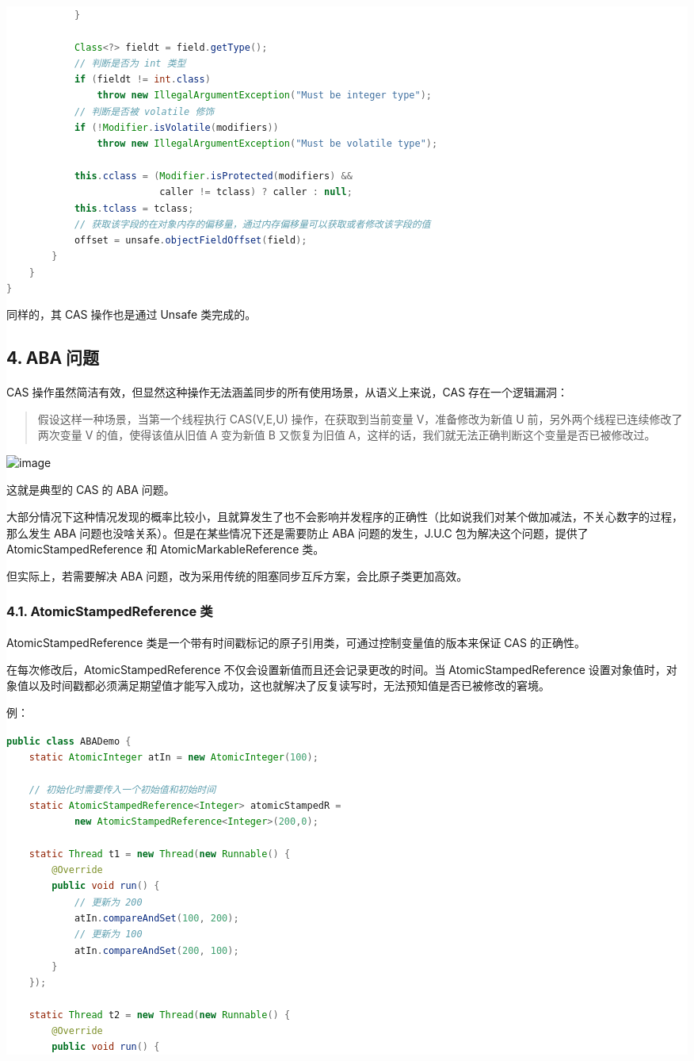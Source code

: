 ```java
            }

            Class<?> fieldt = field.getType();
            // 判断是否为 int 类型
            if (fieldt != int.class)
                throw new IllegalArgumentException("Must be integer type");
            // 判断是否被 volatile 修饰
            if (!Modifier.isVolatile(modifiers))
                throw new IllegalArgumentException("Must be volatile type");

            this.cclass = (Modifier.isProtected(modifiers) &&
                           caller != tclass) ? caller : null;
            this.tclass = tclass;
            // 获取该字段的在对象内存的偏移量，通过内存偏移量可以获取或者修改该字段的值
            offset = unsafe.objectFieldOffset(field);
        }
    }
}
```
同样的，其 CAS 操作也是通过 Unsafe 类完成的。

## 4. ABA 问题

CAS 操作虽然简洁有效，但显然这种操作无法涵盖同步的所有使用场景，从语义上来说，CAS 存在一个逻辑漏洞：

> 假设这样一种场景，当第一个线程执行 CAS(V,E,U) 操作，在获取到当前变量 V，准备修改为新值 U 前，另外两个线程已连续修改了两次变量 V 的值，使得该值从旧值 A 变为新值 B 又恢复为旧值 A，这样的话，我们就无法正确判断这个变量是否已被修改过。

![image](http://otaivnlxc.bkt.clouddn.com/jpg/2018/4/2/643ef64a67cc1cc48c939f1b46f5abce.jpg)

这就是典型的 CAS 的 ABA 问题。

大部分情况下这种情况发现的概率比较小，且就算发生了也不会影响并发程序的正确性（比如说我们对某个做加减法，不关心数字的过程，那么发生 ABA 问题也没啥关系）。但是在某些情况下还是需要防止 ABA 问题的发生，J.U.C 包为解决这个问题，提供了 AtomicStampedReference 和 AtomicMarkableReference 类。

但实际上，若需要解决 ABA 问题，改为采用传统的阻塞同步互斥方案，会比原子类更加高效。

### 4.1. AtomicStampedReference 类

AtomicStampedReference 类是一个带有时间戳标记的原子引用类，可通过控制变量值的版本来保证 CAS 的正确性。

在每次修改后，AtomicStampedReference 不仅会设置新值而且还会记录更改的时间。当 AtomicStampedReference 设置对象值时，对象值以及时间戳都必须满足期望值才能写入成功，这也就解决了反复读写时，无法预知值是否已被修改的窘境。

例：
```java
public class ABADemo {
    static AtomicInteger atIn = new AtomicInteger(100);

    // 初始化时需要传入一个初始值和初始时间
    static AtomicStampedReference<Integer> atomicStampedR =
            new AtomicStampedReference<Integer>(200,0);

    static Thread t1 = new Thread(new Runnable() {
        @Override
        public void run() {
            // 更新为 200
            atIn.compareAndSet(100, 200);
            // 更新为 100
            atIn.compareAndSet(200, 100);
        }
    });

    static Thread t2 = new Thread(new Runnable() {
        @Override
        public void run() {
```